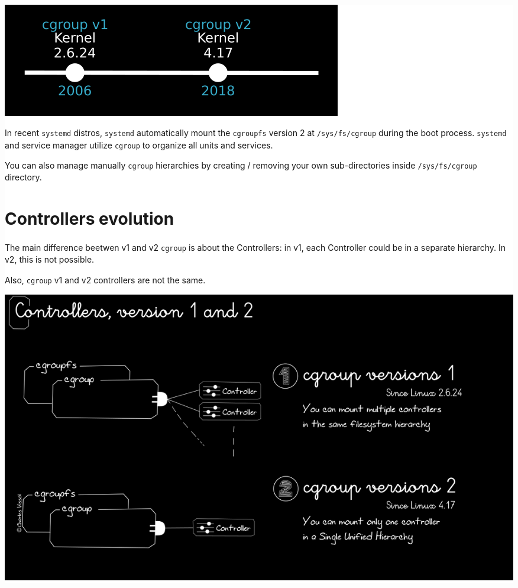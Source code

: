 ![](pictures/cgroups/cgroups_evolution.png)

In recent `systemd` distros, `systemd` automatically mount the `cgroupfs` version 2 at `/sys/fs/cgroup` during the boot process. `systemd` and service manager utilize `cgroup` to organize all units and services.

You can also manage manually `cgroup` hierarchies by creating / removing your own sub-directories inside `/sys/fs/cgroup` directory.

# Controllers evolution

The main difference beetwen v1 and v2 `cgroup` is about the Controllers: in v1, each Controller could be in a separate hierarchy. In v2, this is not possible.

Also, `cgroup` v1 and v2 controllers are not the same.

![](pictures/cgroups/controllers_v1_v2.png)
